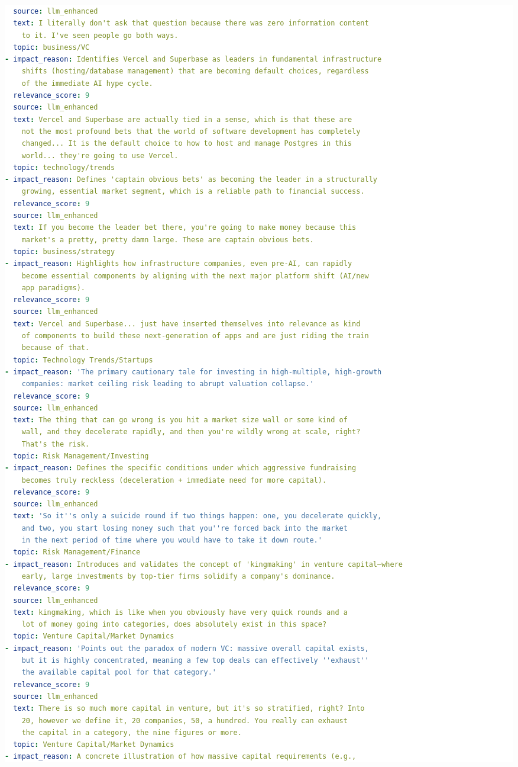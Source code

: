 ```yaml
  source: llm_enhanced
  text: I literally don't ask that question because there was zero information content
    to it. I've seen people go both ways.
  topic: business/VC
- impact_reason: Identifies Vercel and Superbase as leaders in fundamental infrastructure
    shifts (hosting/database management) that are becoming default choices, regardless
    of the immediate AI hype cycle.
  relevance_score: 9
  source: llm_enhanced
  text: Vercel and Superbase are actually tied in a sense, which is that these are
    not the most profound bets that the world of software development has completely
    changed... It is the default choice to how to host and manage Postgres in this
    world... they're going to use Vercel.
  topic: technology/trends
- impact_reason: Defines 'captain obvious bets' as becoming the leader in a structurally
    growing, essential market segment, which is a reliable path to financial success.
  relevance_score: 9
  source: llm_enhanced
  text: If you become the leader bet there, you're going to make money because this
    market's a pretty, pretty damn large. These are captain obvious bets.
  topic: business/strategy
- impact_reason: Highlights how infrastructure companies, even pre-AI, can rapidly
    become essential components by aligning with the next major platform shift (AI/new
    app paradigms).
  relevance_score: 9
  source: llm_enhanced
  text: Vercel and Superbase... just have inserted themselves into relevance as kind
    of components to build these next-generation of apps and are just riding the train
    because of that.
  topic: Technology Trends/Startups
- impact_reason: 'The primary cautionary tale for investing in high-multiple, high-growth
    companies: market ceiling risk leading to abrupt valuation collapse.'
  relevance_score: 9
  source: llm_enhanced
  text: The thing that can go wrong is you hit a market size wall or some kind of
    wall, and they decelerate rapidly, and then you're wildly wrong at scale, right?
    That's the risk.
  topic: Risk Management/Investing
- impact_reason: Defines the specific conditions under which aggressive fundraising
    becomes truly reckless (deceleration + immediate need for more capital).
  relevance_score: 9
  source: llm_enhanced
  text: 'So it''s only a suicide round if two things happen: one, you decelerate quickly,
    and two, you start losing money such that you''re forced back into the market
    in the next period of time where you would have to take it down route.'
  topic: Risk Management/Finance
- impact_reason: Introduces and validates the concept of 'kingmaking' in venture capital—where
    early, large investments by top-tier firms solidify a company's dominance.
  relevance_score: 9
  source: llm_enhanced
  text: kingmaking, which is like when you obviously have very quick rounds and a
    lot of money going into categories, does absolutely exist in this space?
  topic: Venture Capital/Market Dynamics
- impact_reason: 'Points out the paradox of modern VC: massive overall capital exists,
    but it is highly concentrated, meaning a few top deals can effectively ''exhaust''
    the available capital pool for that category.'
  relevance_score: 9
  source: llm_enhanced
  text: There is so much more capital in venture, but it's so stratified, right? Into
    20, however we define it, 20 companies, 50, a hundred. You really can exhaust
    the capital in a category, the nine figures or more.
  topic: Venture Capital/Market Dynamics
- impact_reason: A concrete illustration of how massive capital requirements (e.g.,
```